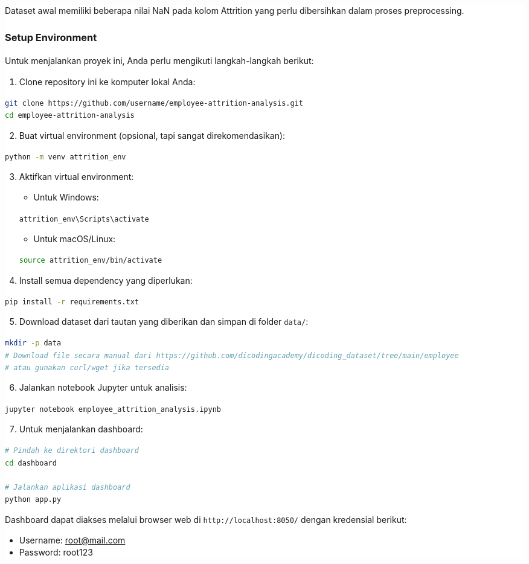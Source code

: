 Dataset awal memiliki beberapa nilai NaN pada kolom Attrition yang perlu dibersihkan dalam proses preprocessing.

### Setup Environment

Untuk menjalankan proyek ini, Anda perlu mengikuti langkah-langkah berikut:

1. Clone repository ini ke komputer lokal Anda:
```bash
git clone https://github.com/username/employee-attrition-analysis.git
cd employee-attrition-analysis
```

2. Buat virtual environment (opsional, tapi sangat direkomendasikan):
```bash
python -m venv attrition_env
```

3. Aktifkan virtual environment:
   - Untuk Windows:
   ```bash
   attrition_env\Scripts\activate
   ```
   - Untuk macOS/Linux:
   ```bash
   source attrition_env/bin/activate
   ```

4. Install semua dependency yang diperlukan:
```bash
pip install -r requirements.txt
```

5. Download dataset dari tautan yang diberikan dan simpan di folder `data/`:
```bash
mkdir -p data
# Download file secara manual dari https://github.com/dicodingacademy/dicoding_dataset/tree/main/employee
# atau gunakan curl/wget jika tersedia
```

6. Jalankan notebook Jupyter untuk analisis:
```bash
jupyter notebook employee_attrition_analysis.ipynb
```

7. Untuk menjalankan dashboard:
```bash
# Pindah ke direktori dashboard
cd dashboard

# Jalankan aplikasi dashboard
python app.py
```

Dashboard dapat diakses melalui browser web di `http://localhost:8050/` dengan kredensial berikut:
- Username: root@mail.com
- Password: root123
